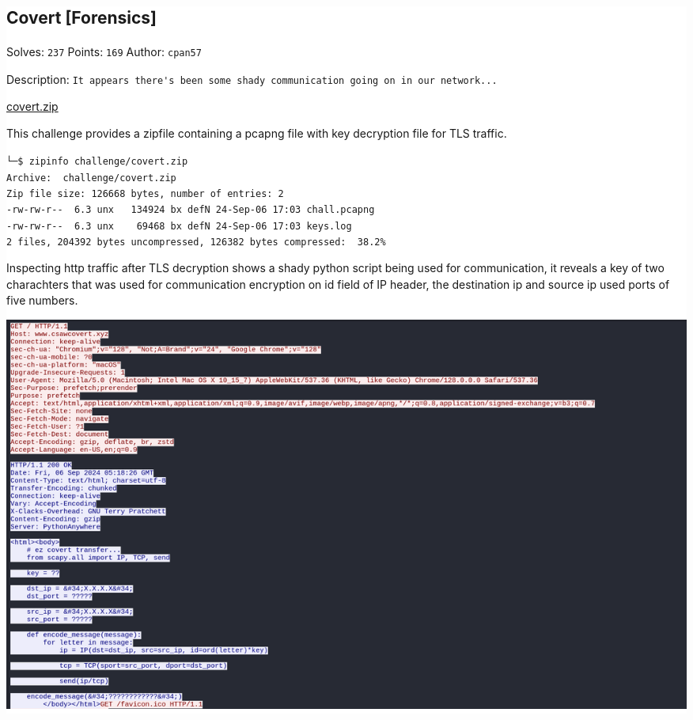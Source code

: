 ## Covert [Forensics]

Solves: `237` Points: `169` Author: `cpan57`

Description: `It appears there's been some shady communication going on in our network...`

<a href="/assets/zip/csawctf2024/covert.zip" class="btn btn-primary" download>
  <i class="fas fa-download"></i> covert.zip
</a>

<br>

This challenge provides a zipfile containing a pcapng file with key decryption file for TLS traffic.
```
└─$ zipinfo challenge/covert.zip 
Archive:  challenge/covert.zip
Zip file size: 126668 bytes, number of entries: 2
-rw-rw-r--  6.3 unx   134924 bx defN 24-Sep-06 17:03 chall.pcapng
-rw-rw-r--  6.3 unx    69468 bx defN 24-Sep-06 17:03 keys.log
2 files, 204392 bytes uncompressed, 126382 bytes compressed:  38.2%
```
Inspecting http traffic after TLS decryption shows a shady python script being used for communication, it reveals a key of two charachters that was used for communication encryption on id field of IP header, the destination ip and source ip used ports of five numbers.

![alt text](../assets/ctf/csawctf2024/covert0.png)
